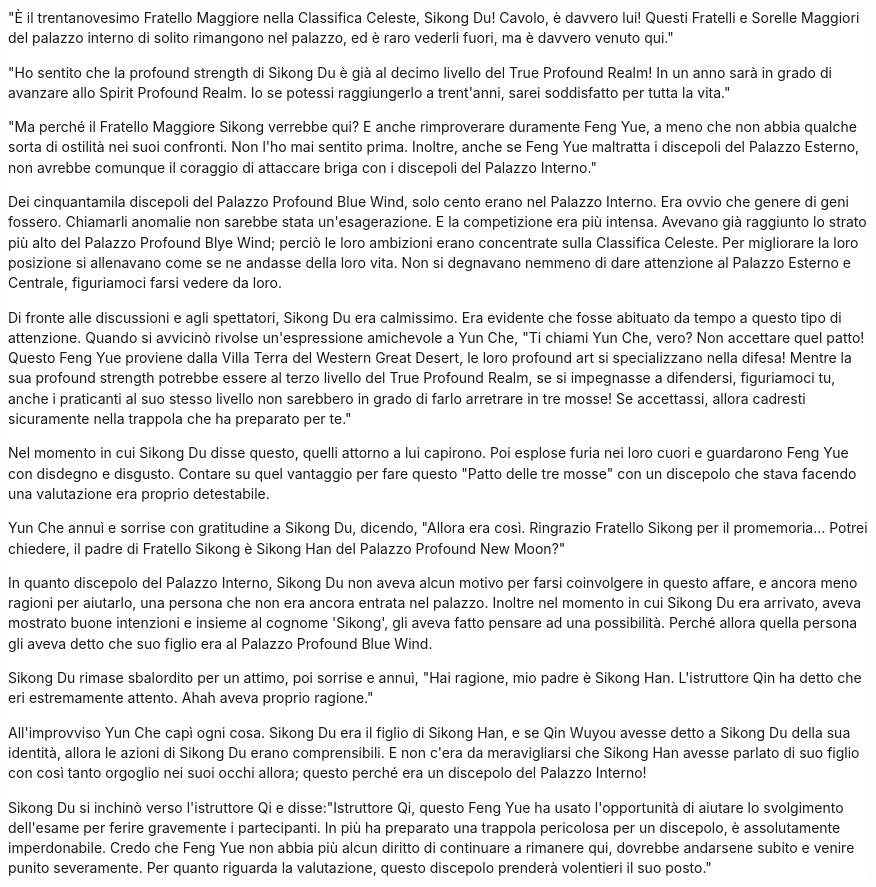 "È il trentanovesimo Fratello Maggiore nella Classifica Celeste, Sikong Du! Cavolo, è davvero lui! Questi Fratelli e Sorelle Maggiori del palazzo interno di solito rimangono nel palazzo, ed è raro vederli fuori, ma è davvero venuto qui."

"Ho sentito che la profound strength di Sikong Du è già al decimo livello del True Profound Realm!
In un anno sarà in grado di avanzare allo Spirit Profound Realm. Io se potessi raggiungerlo a trent'anni, sarei soddisfatto per tutta la vita."

"Ma perché il Fratello Maggiore Sikong verrebbe qui? E anche rimproverare duramente Feng Yue, a meno che non abbia qualche sorta di ostilità nei suoi confronti. Non l'ho mai sentito prima. Inoltre, anche se Feng Yue maltratta i discepoli del Palazzo Esterno, non avrebbe comunque il coraggio di attaccare briga con i discepoli del Palazzo Interno."

Dei cinquantamila discepoli del Palazzo Profound Blue Wind, solo cento erano nel Palazzo Interno. Era ovvio che genere di geni fossero. Chiamarli anomalie non sarebbe stata un'esagerazione. E la competizione era più intensa. Avevano già raggiunto lo strato più alto del Palazzo Profound Blye Wind; perciò le loro ambizioni erano concentrate sulla Classifica Celeste. Per migliorare la loro posizione si allenavano come se ne andasse della loro vita.
Non si degnavano nemmeno di dare attenzione al Palazzo Esterno e Centrale, figuriamoci farsi vedere da loro.

Di fronte alle discussioni e agli spettatori, Sikong Du era calmissimo. Era evidente che fosse abituato da tempo a questo tipo di attenzione. Quando si avvicinò rivolse un'espressione amichevole a Yun Che, "Ti chiami Yun Che, vero? Non accettare quel patto! Questo Feng Yue proviene dalla Villa Terra del Western Great Desert, le loro profound art si specializzano nella difesa! Mentre la sua profound strength potrebbe essere al terzo livello del True Profound Realm, se si impegnasse a difendersi, figuriamoci tu, anche i praticanti al suo stesso livello non sarebbero in grado di farlo arretrare in tre mosse! Se accettassi, allora cadresti sicuramente nella trappola che ha preparato per te."

Nel momento in cui Sikong Du disse questo, quelli attorno a lui capirono. Poi esplose furia nei loro cuori e guardarono Feng Yue con disdegno e disgusto. Contare su quel vantaggio per fare questo "Patto delle tre mosse" con un discepolo che stava facendo una valutazione era proprio detestabile.

Yun Che annuì e sorrise con gratitudine a Sikong Du, dicendo, "Allora era così. Ringrazio Fratello Sikong per il promemoria... Potrei chiedere, il padre di Fratello Sikong è Sikong Han del Palazzo Profound New Moon?"

In quanto discepolo del Palazzo Interno, Sikong Du non aveva alcun motivo per farsi coinvolgere in questo affare, e ancora meno ragioni per aiutarlo, una persona che non era ancora entrata nel palazzo. Inoltre nel momento in cui Sikong Du era arrivato, aveva mostrato buone intenzioni e insieme al cognome 'Sikong', gli aveva fatto pensare ad una possibilità. Perché allora quella persona gli aveva detto che suo figlio era al Palazzo Profound Blue Wind.

Sikong Du rimase sbalordito per un attimo, poi sorrise e annuì, "Hai ragione, mio padre è Sikong Han. L'istruttore Qin ha detto che eri estremamente attento. Ahah aveva proprio ragione."

All'improvviso Yun Che capì ogni cosa. Sikong Du era il figlio di Sikong Han, e se Qin Wuyou avesse detto a Sikong Du della sua identità, allora le azioni di Sikong Du erano comprensibili. E non c'era da meravigliarsi che Sikong Han avesse parlato di suo figlio con così tanto orgoglio nei suoi occhi allora; questo perché era un discepolo del Palazzo Interno!

Sikong Du si inchinò verso l'istruttore Qi e disse:"Istruttore Qi, questo Feng Yue ha usato l'opportunità di aiutare lo svolgimento dell'esame per ferire gravemente i partecipanti. In più ha preparato una trappola pericolosa per un discepolo, è assolutamente imperdonabile. Credo che Feng Yue non abbia più alcun diritto di continuare a rimanere qui, dovrebbe andarsene subito e venire punito severamente. Per quanto riguarda la valutazione, questo discepolo prenderà volentieri il suo posto."
